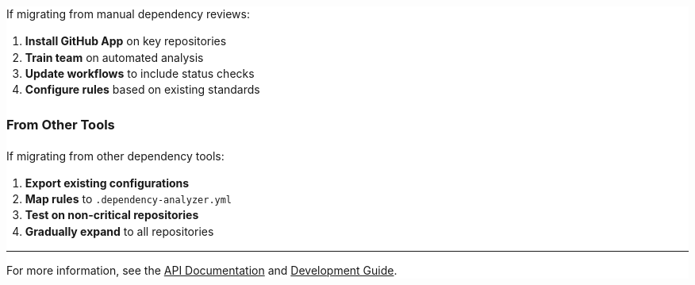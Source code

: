 If migrating from manual dependency reviews:

1. **Install GitHub App** on key repositories
2. **Train team** on automated analysis
3. **Update workflows** to include status checks
4. **Configure rules** based on existing standards

### From Other Tools

If migrating from other dependency tools:

1. **Export existing configurations**
2. **Map rules** to `.dependency-analyzer.yml`
3. **Test on non-critical repositories**
4. **Gradually expand** to all repositories

---

For more information, see the [API Documentation](./API.md) and [Development Guide](./DEVELOPMENT.md). 